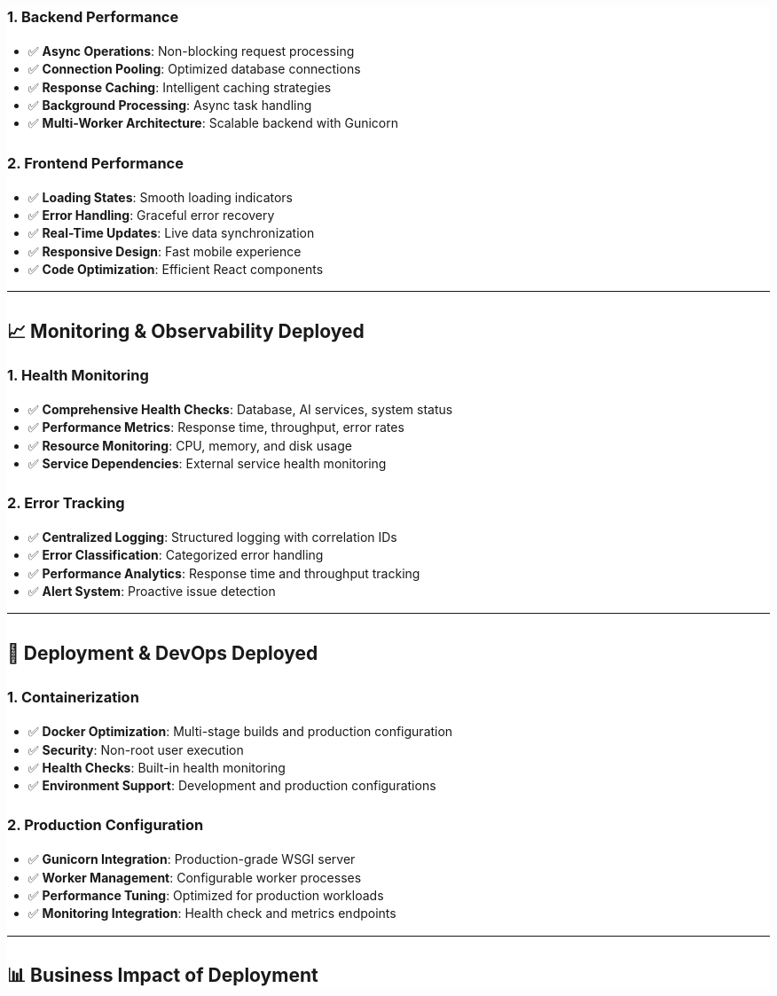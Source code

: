 ### **1. Backend Performance**
- ✅ **Async Operations**: Non-blocking request processing
- ✅ **Connection Pooling**: Optimized database connections
- ✅ **Response Caching**: Intelligent caching strategies
- ✅ **Background Processing**: Async task handling
- ✅ **Multi-Worker Architecture**: Scalable backend with Gunicorn

### **2. Frontend Performance**
- ✅ **Loading States**: Smooth loading indicators
- ✅ **Error Handling**: Graceful error recovery
- ✅ **Real-Time Updates**: Live data synchronization
- ✅ **Responsive Design**: Fast mobile experience
- ✅ **Code Optimization**: Efficient React components

---

## 📈 **Monitoring & Observability Deployed**

### **1. Health Monitoring**
- ✅ **Comprehensive Health Checks**: Database, AI services, system status
- ✅ **Performance Metrics**: Response time, throughput, error rates
- ✅ **Resource Monitoring**: CPU, memory, and disk usage
- ✅ **Service Dependencies**: External service health monitoring

### **2. Error Tracking**
- ✅ **Centralized Logging**: Structured logging with correlation IDs
- ✅ **Error Classification**: Categorized error handling
- ✅ **Performance Analytics**: Response time and throughput tracking
- ✅ **Alert System**: Proactive issue detection

---

## 🚀 **Deployment & DevOps Deployed**

### **1. Containerization**
- ✅ **Docker Optimization**: Multi-stage builds and production configuration
- ✅ **Security**: Non-root user execution
- ✅ **Health Checks**: Built-in health monitoring
- ✅ **Environment Support**: Development and production configurations

### **2. Production Configuration**
- ✅ **Gunicorn Integration**: Production-grade WSGI server
- ✅ **Worker Management**: Configurable worker processes
- ✅ **Performance Tuning**: Optimized for production workloads
- ✅ **Monitoring Integration**: Health check and metrics endpoints

---

## 📊 **Business Impact of Deployment**
